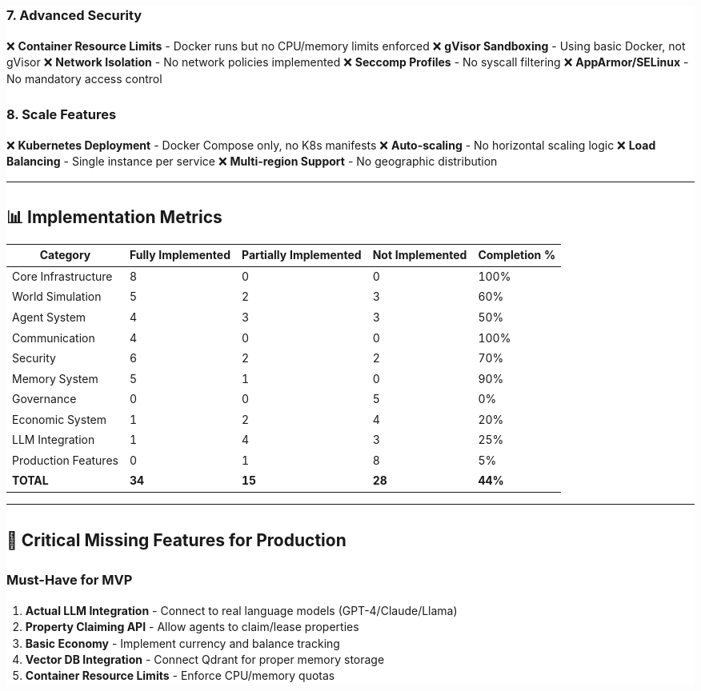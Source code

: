 ### 7. Advanced Security
❌ **Container Resource Limits** - Docker runs but no CPU/memory limits enforced
❌ **gVisor Sandboxing** - Using basic Docker, not gVisor
❌ **Network Isolation** - No network policies implemented
❌ **Seccomp Profiles** - No syscall filtering
❌ **AppArmor/SELinux** - No mandatory access control

### 8. Scale Features
❌ **Kubernetes Deployment** - Docker Compose only, no K8s manifests
❌ **Auto-scaling** - No horizontal scaling logic
❌ **Load Balancing** - Single instance per service
❌ **Multi-region Support** - No geographic distribution

---

## 📊 Implementation Metrics

| Category | Fully Implemented | Partially Implemented | Not Implemented | Completion % |
|----------|------------------|--------------------|-----------------|--------------|
| Core Infrastructure | 8 | 0 | 0 | 100% |
| World Simulation | 5 | 2 | 3 | 60% |
| Agent System | 4 | 3 | 3 | 50% |
| Communication | 4 | 0 | 0 | 100% |
| Security | 6 | 2 | 2 | 70% |
| Memory System | 5 | 1 | 0 | 90% |
| Governance | 0 | 0 | 5 | 0% |
| Economic System | 1 | 2 | 4 | 20% |
| LLM Integration | 1 | 4 | 3 | 25% |
| Production Features | 0 | 1 | 8 | 5% |
| **TOTAL** | **34** | **15** | **28** | **44%** |

---

## 🎯 Critical Missing Features for Production

### Must-Have for MVP
1. **Actual LLM Integration** - Connect to real language models (GPT-4/Claude/Llama)
2. **Property Claiming API** - Allow agents to claim/lease properties
3. **Basic Economy** - Implement currency and balance tracking
4. **Vector DB Integration** - Connect Qdrant for proper memory storage
5. **Container Resource Limits** - Enforce CPU/memory quotas
